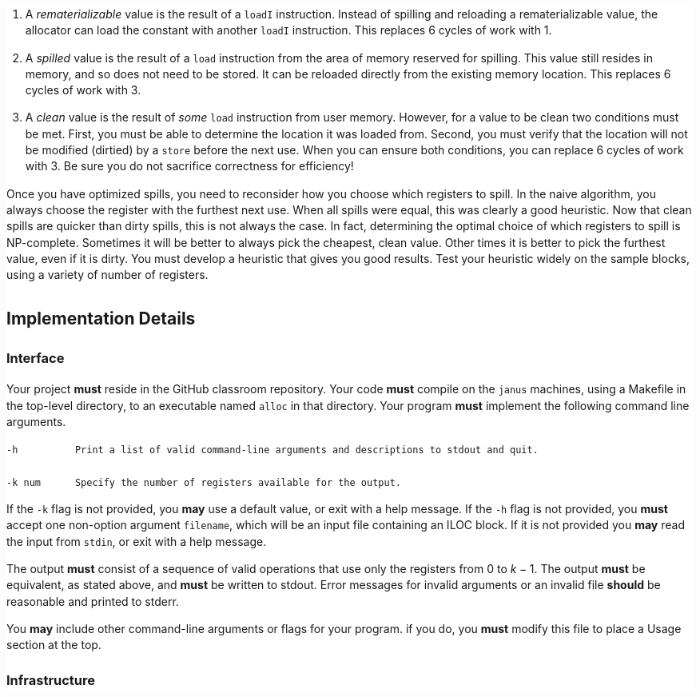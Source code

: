 1.  A *rematerializable* value is the result of a `loadI` instruction.  Instead of spilling and
	reloading a rematerializable value, the allocator can load the constant with another `loadI`
	instruction.  This replaces 6 cycles of work with 1.

2.  A *spilled* value is the result of a `load` instruction from the area of memory reserved for
	spilling. This value still resides in memory, and so does not need to be stored. It can be
	reloaded directly from the existing memory location. This replaces 6 cycles of work with 3.

3.  A *clean* value is the result of *some* `load` instruction from user memory. However, for a
	value to be clean two conditions must be met. First, you must be able to determine the location
	it was loaded from. Second, you must verify that the location will not be modified (dirtied) by
	a `store` before the next use. When you can ensure both conditions, you can replace 6 cycles of
	work with 3. Be sure you do not sacrifice correctness for efficiency!

Once you have optimized spills, you need to reconsider how you choose which registers to spill. In
the naive algorithm, you always choose the register with the furthest next use. When all spills were
equal, this was clearly a good heuristic. Now that clean spills are quicker than dirty spills, this
is not always the case. In fact, determining the optimal choice of which registers to spill is
NP-complete. Sometimes it will be better to always pick the cheapest, clean value. Other times it is
better to pick the furthest value, even if it is dirty. You must develop a heuristic that gives you
good results. Test your heuristic widely on the sample blocks, using a variety of number of
registers.

## Implementation Details

### Interface

Your project **must** reside in the GitHub classroom repository. Your code
**must** compile on the `janus` machines, using a Makefile in the top-level
directory, to an executable named `alloc` in that directory.  Your program **must** implement the
following command line arguments.

```
-h  		Print a list of valid command-line arguments and descriptions to stdout and quit.

-k num  	Specify the number of registers available for the output. 
```

If the `-k` flag is not provided, you **may** use a default value, or exit with a help message. If the `-h` flag is not provided, you **must** accept one non-option argument `filename`, which will be an input file containing an ILOC block. If it is not provided you **may** read the input from `stdin`, or exit with a help message.

The output **must** consist of a sequence of valid operations that use only
the registers from 0 to $k-1$. The output **must** be equivalent, as stated
above, and **must** be written to stdout. Error messages for invalid
arguments or an invalid file **should** be reasonable and printed to stderr.

You **may** include other command-line arguments or flags for your program. if you do, you **must**
modify this file to place a Usage section at the top.

### Infrastructure
